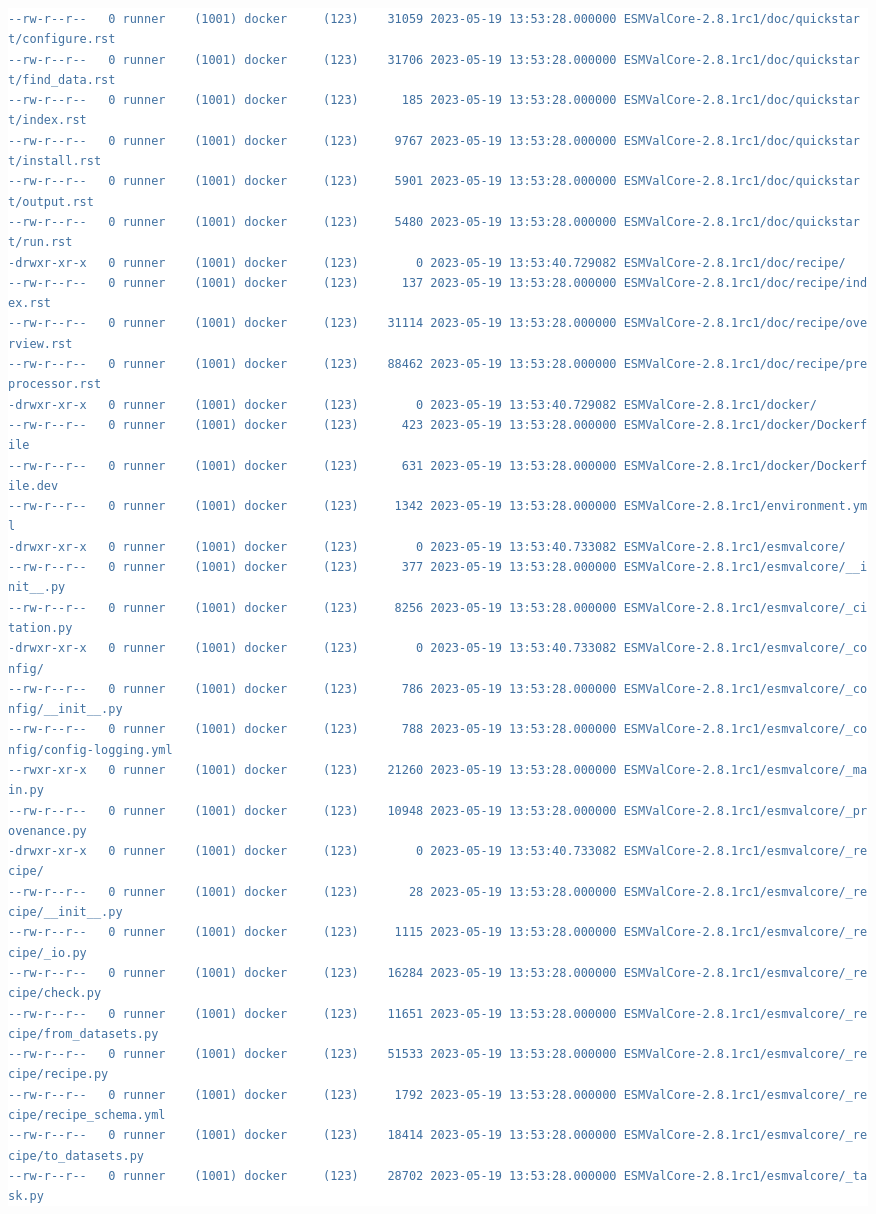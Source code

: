 ```diff
--rw-r--r--   0 runner    (1001) docker     (123)    31059 2023-05-19 13:53:28.000000 ESMValCore-2.8.1rc1/doc/quickstart/configure.rst
--rw-r--r--   0 runner    (1001) docker     (123)    31706 2023-05-19 13:53:28.000000 ESMValCore-2.8.1rc1/doc/quickstart/find_data.rst
--rw-r--r--   0 runner    (1001) docker     (123)      185 2023-05-19 13:53:28.000000 ESMValCore-2.8.1rc1/doc/quickstart/index.rst
--rw-r--r--   0 runner    (1001) docker     (123)     9767 2023-05-19 13:53:28.000000 ESMValCore-2.8.1rc1/doc/quickstart/install.rst
--rw-r--r--   0 runner    (1001) docker     (123)     5901 2023-05-19 13:53:28.000000 ESMValCore-2.8.1rc1/doc/quickstart/output.rst
--rw-r--r--   0 runner    (1001) docker     (123)     5480 2023-05-19 13:53:28.000000 ESMValCore-2.8.1rc1/doc/quickstart/run.rst
-drwxr-xr-x   0 runner    (1001) docker     (123)        0 2023-05-19 13:53:40.729082 ESMValCore-2.8.1rc1/doc/recipe/
--rw-r--r--   0 runner    (1001) docker     (123)      137 2023-05-19 13:53:28.000000 ESMValCore-2.8.1rc1/doc/recipe/index.rst
--rw-r--r--   0 runner    (1001) docker     (123)    31114 2023-05-19 13:53:28.000000 ESMValCore-2.8.1rc1/doc/recipe/overview.rst
--rw-r--r--   0 runner    (1001) docker     (123)    88462 2023-05-19 13:53:28.000000 ESMValCore-2.8.1rc1/doc/recipe/preprocessor.rst
-drwxr-xr-x   0 runner    (1001) docker     (123)        0 2023-05-19 13:53:40.729082 ESMValCore-2.8.1rc1/docker/
--rw-r--r--   0 runner    (1001) docker     (123)      423 2023-05-19 13:53:28.000000 ESMValCore-2.8.1rc1/docker/Dockerfile
--rw-r--r--   0 runner    (1001) docker     (123)      631 2023-05-19 13:53:28.000000 ESMValCore-2.8.1rc1/docker/Dockerfile.dev
--rw-r--r--   0 runner    (1001) docker     (123)     1342 2023-05-19 13:53:28.000000 ESMValCore-2.8.1rc1/environment.yml
-drwxr-xr-x   0 runner    (1001) docker     (123)        0 2023-05-19 13:53:40.733082 ESMValCore-2.8.1rc1/esmvalcore/
--rw-r--r--   0 runner    (1001) docker     (123)      377 2023-05-19 13:53:28.000000 ESMValCore-2.8.1rc1/esmvalcore/__init__.py
--rw-r--r--   0 runner    (1001) docker     (123)     8256 2023-05-19 13:53:28.000000 ESMValCore-2.8.1rc1/esmvalcore/_citation.py
-drwxr-xr-x   0 runner    (1001) docker     (123)        0 2023-05-19 13:53:40.733082 ESMValCore-2.8.1rc1/esmvalcore/_config/
--rw-r--r--   0 runner    (1001) docker     (123)      786 2023-05-19 13:53:28.000000 ESMValCore-2.8.1rc1/esmvalcore/_config/__init__.py
--rw-r--r--   0 runner    (1001) docker     (123)      788 2023-05-19 13:53:28.000000 ESMValCore-2.8.1rc1/esmvalcore/_config/config-logging.yml
--rwxr-xr-x   0 runner    (1001) docker     (123)    21260 2023-05-19 13:53:28.000000 ESMValCore-2.8.1rc1/esmvalcore/_main.py
--rw-r--r--   0 runner    (1001) docker     (123)    10948 2023-05-19 13:53:28.000000 ESMValCore-2.8.1rc1/esmvalcore/_provenance.py
-drwxr-xr-x   0 runner    (1001) docker     (123)        0 2023-05-19 13:53:40.733082 ESMValCore-2.8.1rc1/esmvalcore/_recipe/
--rw-r--r--   0 runner    (1001) docker     (123)       28 2023-05-19 13:53:28.000000 ESMValCore-2.8.1rc1/esmvalcore/_recipe/__init__.py
--rw-r--r--   0 runner    (1001) docker     (123)     1115 2023-05-19 13:53:28.000000 ESMValCore-2.8.1rc1/esmvalcore/_recipe/_io.py
--rw-r--r--   0 runner    (1001) docker     (123)    16284 2023-05-19 13:53:28.000000 ESMValCore-2.8.1rc1/esmvalcore/_recipe/check.py
--rw-r--r--   0 runner    (1001) docker     (123)    11651 2023-05-19 13:53:28.000000 ESMValCore-2.8.1rc1/esmvalcore/_recipe/from_datasets.py
--rw-r--r--   0 runner    (1001) docker     (123)    51533 2023-05-19 13:53:28.000000 ESMValCore-2.8.1rc1/esmvalcore/_recipe/recipe.py
--rw-r--r--   0 runner    (1001) docker     (123)     1792 2023-05-19 13:53:28.000000 ESMValCore-2.8.1rc1/esmvalcore/_recipe/recipe_schema.yml
--rw-r--r--   0 runner    (1001) docker     (123)    18414 2023-05-19 13:53:28.000000 ESMValCore-2.8.1rc1/esmvalcore/_recipe/to_datasets.py
--rw-r--r--   0 runner    (1001) docker     (123)    28702 2023-05-19 13:53:28.000000 ESMValCore-2.8.1rc1/esmvalcore/_task.py
```